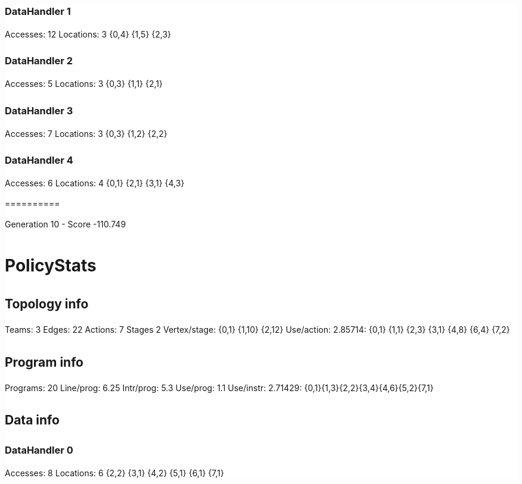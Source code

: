 ### DataHandler 1
Accesses:	12
Locations:	3
{0,4} {1,5} {2,3} 

### DataHandler 2
Accesses:	5
Locations:	3
{0,3} {1,1} {2,1} 

### DataHandler 3
Accesses:	7
Locations:	3
{0,3} {1,2} {2,2} 

### DataHandler 4
Accesses:	6
Locations:	4
{0,1} {2,1} {3,1} {4,3} 


==========

Generation 10 - Score -110.749

# PolicyStats
## Topology info
Teams:		3
Edges:		22
Actions:	7
Stages		2
Vertex/stage:	{0,1} {1,10} {2,12} 
Use/action:	2.85714: {0,1} {1,1} {2,3} {3,1} {4,8} {6,4} {7,2} 

## Program info
Programs:	20
Line/prog:	6.25
Intr/prog:	5.3
Use/prog:	1.1
Use/instr:	2.71429: {0,1}{1,3}{2,2}{3,4}{4,6}{5,2}{7,1}

## Data info

### DataHandler 0
Accesses:	8
Locations:	6
{2,2} {3,1} {4,2} {5,1} {6,1} {7,1} 
